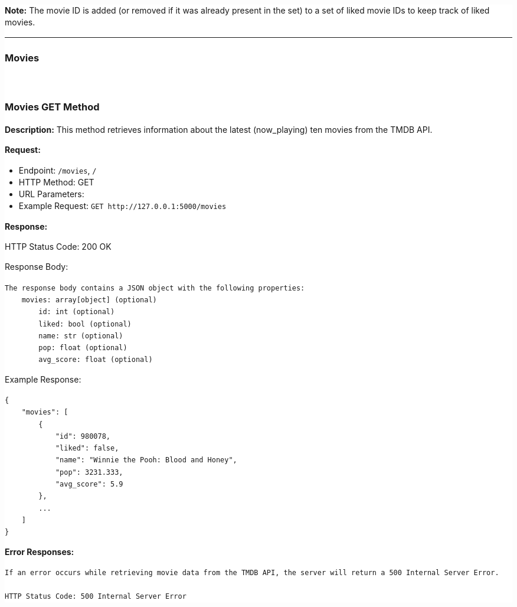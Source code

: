 **Note:** The movie ID is added (or removed if it was already present in the set) to a set of liked movie IDs to keep track of liked movies.

---

### **Movies**

<p>&nbsp;</p>

### Movies GET Method

**Description:** This method retrieves information about the latest (now_playing) ten movies from the TMDB API.

**Request:**

- Endpoint: `/movies`, `/`
- HTTP Method: GET
- URL Parameters:
- Example Request:
    `GET http://127.0.0.1:5000/movies`

**Response:**

HTTP Status Code: 200 OK

Response Body:
```
The response body contains a JSON object with the following properties:
    movies: array[object] (optional)
        id: int (optional)
        liked: bool (optional)
        name: str (optional)
        pop: float (optional)
        avg_score: float (optional)
```
Example Response:
```
{
    "movies": [
        {
            "id": 980078,
            "liked": false,
            "name": "Winnie the Pooh: Blood and Honey",
            "pop": 3231.333,
            "avg_score": 5.9
        },
        ...
    ]
}
```

**Error Responses:**
```
If an error occurs while retrieving movie data from the TMDB API, the server will return a 500 Internal Server Error.

HTTP Status Code: 500 Internal Server Error
```
